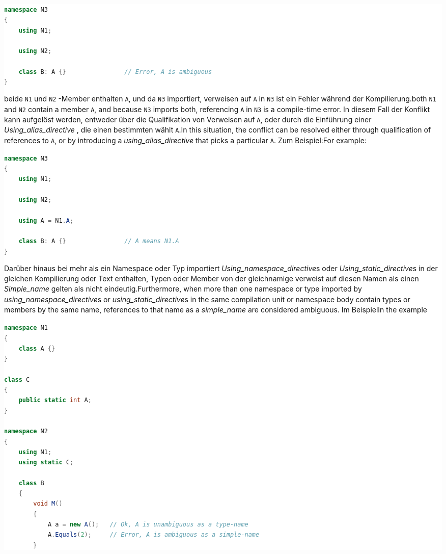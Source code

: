 ```csharp
namespace N3
{
    using N1;

    using N2;

    class B: A {}                // Error, A is ambiguous
}
```
<span data-ttu-id="23f6f-205">beide `N1` und `N2` -Member enthalten `A`, und da `N3` importiert, verweisen auf `A` in `N3` ist ein Fehler während der Kompilierung.</span><span class="sxs-lookup"><span data-stu-id="23f6f-205">both `N1` and `N2` contain a member `A`, and because `N3` imports both, referencing `A` in `N3` is a compile-time error.</span></span> <span data-ttu-id="23f6f-206">In diesem Fall der Konflikt kann aufgelöst werden, entweder über die Qualifikation von Verweisen auf `A`, oder durch die Einführung einer *Using_alias_directive* , die einen bestimmten wählt `A`.</span><span class="sxs-lookup"><span data-stu-id="23f6f-206">In this situation, the conflict can be resolved either through qualification of references to `A`, or by introducing a *using_alias_directive* that picks a particular `A`.</span></span> <span data-ttu-id="23f6f-207">Zum Beispiel:</span><span class="sxs-lookup"><span data-stu-id="23f6f-207">For example:</span></span>
```csharp
namespace N3
{
    using N1;

    using N2;

    using A = N1.A;

    class B: A {}                // A means N1.A
}
```

<span data-ttu-id="23f6f-208">Darüber hinaus bei mehr als ein Namespace oder Typ importiert *Using_namespace_directive*s oder *Using_static_directive*s in der gleichen Kompilierung oder Text enthalten, Typen oder Member von der gleichnamige verweist auf diesen Namen als einen *Simple_name* gelten als nicht eindeutig.</span><span class="sxs-lookup"><span data-stu-id="23f6f-208">Furthermore, when more than one namespace or type imported by *using_namespace_directive*s or *using_static_directive*s in the same compilation unit or namespace body contain types or members by the same name, references to that name as a *simple_name* are considered ambiguous.</span></span> <span data-ttu-id="23f6f-209">Im Beispiel</span><span class="sxs-lookup"><span data-stu-id="23f6f-209">In the example</span></span>
```csharp
namespace N1
{
    class A {}
}

class C
{
    public static int A;
}

namespace N2
{
    using N1;
    using static C;

    class B
    {
        void M() 
        { 
            A a = new A();   // Ok, A is unambiguous as a type-name
            A.Equals(2);     // Error, A is ambiguous as a simple-name
        }
```